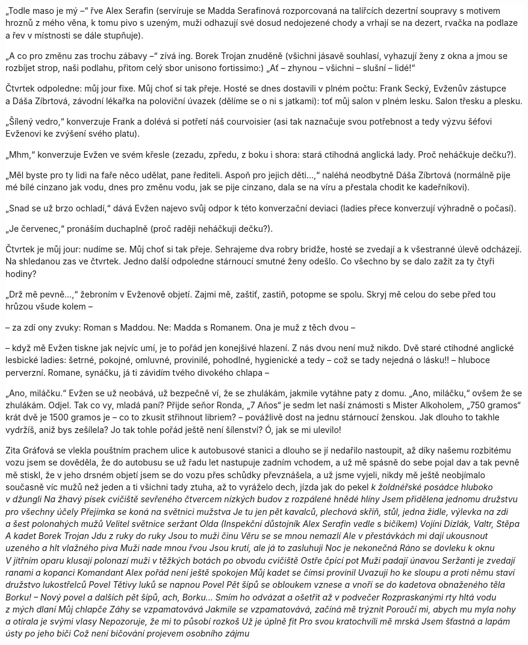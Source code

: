 „Todle maso je mý –“ řve Alex Serafin (servíruje se Madda Serafinová rozporcovaná na talířcích dezertní soupravy s motivem hroznů z mého věna, k tomu pivo s uzeným, muži odhazují své dosud nedojezené chody a vrhají se na dezert, rvačka na podlaze a řev v místnosti se dále stupňuje).

„A co pro změnu zas trochu zábavy –“ zívá ing. Borek Trojan znuděně (všichni jásavě souhlasí, vyhazují ženy z okna a jmou se rozbíjet strop, naši podlahu, přitom celý sbor unisono fortissimo:) „Ať – zhynou – všichni – slušní – lidé!“

Čtvrtek odpoledne: můj jour fixe. Můj choť si tak přeje. Hosté se dnes dostavili v plném počtu: Frank Secký, Evženův zástupce a Dáša Zíbrtová, závodní lékařka na poloviční úvazek (dělíme se o ni s jatkami): toť můj salon v plném lesku. Salon třesku a plesku.

„Šílený vedro,“ konverzuje Frank a dolévá si potřetí náš courvoisier (asi tak naznačuje svou potřebnost a tedy výzvu šéfovi Evženovi ke zvýšení svého platu).

„Mhm,“ konverzuje Evžen ve svém křesle (zezadu, zpředu, z boku i shora: stará ctihodná anglická lady. Proč neháčkuje dečku?).

„Měl byste pro ty lidi na faře něco udělat, pane řediteli. Aspoň pro jejich děti…,“ naléhá neodbytně Dáša Zíbrtová (normálně pije mé bílé cinzano jak vodu, dnes pro změnu vodu, jak se pije cinzano, dala se na víru a přestala chodit ke kadeřníkovi).

„Snad se už brzo ochladí,“ dává Evžen najevo svůj odpor k této konverzační deviaci (ladies přece konverzují výhradně o počasí).

„Je červenec,“ pronáším duchaplně (proč raději neháčkuji dečku?).

Čtvrtek je můj jour: nudíme se. Můj choť si tak přeje. Sehrajeme dva robry bridže, hosté se zvedají a k všestranné úlevě odcházejí. Na shledanou zas ve čtvrtek. Jedno další odpoledne stárnoucí smutné ženy odešlo. Co všechno by se dalo zažít za ty čtyři hodiny?

„Drž mě pevně…,“ žebroním v Evženově objetí. Zajmi mě, zaštiť, zastiň, potopme se spolu. Skryj mě celou do sebe před tou hrůzou všude kolem –

– za zdí ony zvuky: Roman s Maddou. Ne: Madda s Romanem. Ona je muž z těch dvou –

– když mě Evžen tiskne jak nejvíc umí, je to pořád jen konejšivé hlazení. Z nás dvou není muž nikdo. Dvě staré ctihodné anglické lesbické ladies: šetrné, pokojné, omluvné, provinilé, pohodlné, hygienické a tedy – což se tady nejedná o lásku!! – hluboce perverzní. Romane, synáčku, já ti závidím tvého divokého chlapa –

„Ano, miláčku.“ Evžen se už neobává, už bezpečně ví, že se zhulákám, jakmile vytáhne paty z domu. „Ano, miláčku,“ ovšem že se zhulákám. Odjel. Tak co vy, mladá paní? Přijde seňor Ronda, „7 Aňos“ je sedm let naší známosti s Mister Alkoholem, „750 gramos“ krát dvě je 1500 gramos je – co to zkusit střihnout libriem? – povážlivě dost na jednu stárnoucí ženskou. Jak dlouho to takhle vydržíš, aniž bys zešílela? Jo tak tohle pořád ještě není šílenství? Ó, jak se mi ulevilo!

Zita Gráfová se vlekla pouštním prachem ulice k autobusové stanici a dlouho se jí nedařilo nastoupit, až díky našemu rozbitému vozu jsem se dověděla, že do autobusu se už řadu let nastupuje zadním vchodem, a už mě spásně do sebe pojal dav a tak pevně mě stiskl, že v jeho drsném objetí jsem se do vozu přes schůdky převznášela, a už jsme vyjeli, nikdy mě ještě neobjímalo současně víc mužů než jeden a ti všichni tady ztuha, až to vyráželo dech, jízda jak do pekel _k_ _žoldnéřské posádce hluboko v džungli Na žhavý písek cvičiště sevřeného čtvercem nízkých budov z rozpálené hnědé hlíny Jsem přidělena jednomu družstvu pro všechny účely Přejímka se koná na světnici mužstva Je tu jen pět kavalců, plechová skříň, stůl, jedna židle, výlevka na zdi a šest polonahých mužů Velitel světnice seržant Olda (Inspekční důstojník Alex Serafin vedle s bičíkem) Vojíni Dízlák, Valtr, Stěpa A kadet Borek Trojan Jdu z ruky do ruky Jsou to muži činu Věru se se mnou nemazlí Ale v přestávkách mi dají ukousnout uzeného a hlt vlažného piva Muži nade mnou řvou Jsou krutí, ale já to zasluhuji Noc je nekonečná Ráno se dovleku k oknu V jitřním oparu klusají polonazí muži v těžkých botách po obvodu cvičiště Ostře čpící pot Muži padají únavou Seržanti je zvedají ranami a kopanci Komandant Alex pořád není ještě spokojen Můj kadet se čímsi provinil Uvazují ho ke sloupu a proti němu staví družstvo lukostřelců Povel Tětivy luků se napnou Povel Pět šípů se obloukem vznese a vnoří se do kadetova obnaženého těla Borku! – Nový povel a dalších pět šípů, ach, Borku… Smím ho odvázat a ošetřit až v podvečer Rozpraskanými rty hltá vodu z mých dlaní Můj chlapče Záhy se vzpamatovává Jakmile se vzpamatovává, začíná mě trýznit Poroučí mi, abych mu myla nohy a otírala je svými vlasy Nepozoruje, že mi to působí rozkoš Už je úplně fit Pro svou kratochvíli mě mrská Jsem šťastná a lapám ústy po jeho biči Což není bičování projevem osobního zájmu_
